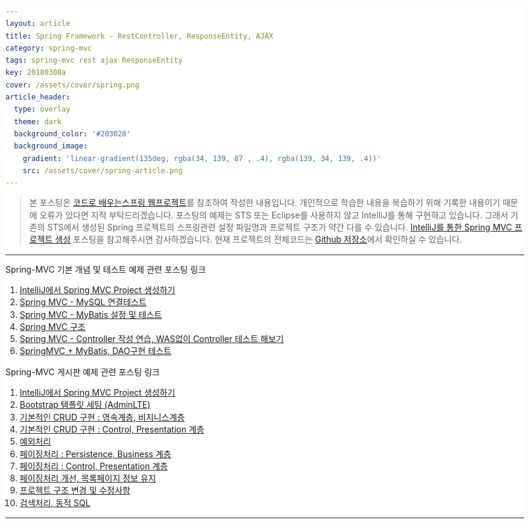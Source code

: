 ```yaml
---
layout: article
title: Spring Framework - RestController, ResponseEntity, AJAX
category: spring-mvc
tags: spring-mvc rest ajax ResponseEntity
key: 20180308a
cover: /assets/cover/spring.png
article_header:
  type: overlay
  theme: dark
  background_color: '#203028'
  background_image:
    gradient: 'linear-gradient(135deg, rgba(34, 139, 87 , .4), rgba(139, 34, 139, .4))'
    src: /assets/cover/spring-article.png
---
```




> 본 포스팅은 [코드로 배우는스프링 웹프로젝트](http://www.yes24.com/24/goods/19720776?scode=032&OzSrank=1)를 참조하여 작성한 내용입니다. 개인적으로 학습한 내용을 복습하기 위해 기록한 내용이기 때문에 오류가 있다면 지적 부탁드리겠습니다.
> 포스팅의 예제는 STS 또는 Eclipse를 사용하지 않고 IntelliJ를 통해 구현하고 있습니다. 그래서 기존의 STS에서 생성된 Spring 프로젝트의 스프링관련 설정 파일명과 프로젝트 구조가 약간 다를 수 있습니다. [IntelliJ를 통한 Spring MVC 프로젝트 생성](https://walbatrossw.github.io/spring/mvc/2017/11/22/intellij-springmvc-create.html) 포스팅을 참고해주시면 감사하겠습니다.
> 현재 프로젝트의 전체코드는 [Github 저장소](https://github.com/walbatrossw/spring-mvc-ex)에서 확인하실 수 있습니다.

---

Spring-MVC 기본 개념 및 테스트 예제 관련 포스팅 링크

1. [IntelliJ에서 Spring MVC Project 생성하기](https://walbatrossw.github.io/spring/mvc/2017/11/22/intellij-springmvc-create.html)
2. [Spring MVC - MySQL 연결테스트](https://walbatrossw.github.io/spring/mvc/2017/11/22/mysql-junit-test.html)
3. [Spring MVC - MyBatis 설정 및 테스트](https://walbatrossw.github.io/spring/mvc/2017/11/22/mybatis-connection-test.html)
4. [Spring MVC 구조](https://walbatrossw.github.io/spring/mvc/2017/11/25/spring-mvc-structure.html)
5. [Spring MVC - Controller 작성 연습, WAS없이 Controller 테스트 해보기](https://walbatrossw.github.io/spring/mvc/2017/11/25/spring-controller-test-without-was.html)
6. [SpringMVC + MyBatis, DAO구현 테스트](https://walbatrossw.github.io/spring/mvc/2017/11/22/spring-mvc-mybatis-dao-test.html)

Spring-MVC 게시판 예제 관련 포스팅 링크

1. [IntelliJ에서 Spring MVC Project 생성하기](https://walbatrossw.github.io/spring/mvc/2017/11/22/intellij-springmvc-create.html)
2. [Bootstrap 템플릿 세팅 (AdminLTE)](https://walbatrossw.github.io/spring/mvc/2017/11/28/02-spring-mvc-board-template.html)
3. [기본적인 CRUD 구현 : 영속계층, 비지니스계층](https://walbatrossw.github.io/spring/mvc/2018/02/26/03-spring-mvc-board-crud-persistence-business.html)
4. [기본적인 CRUD 구현 : Control, Presentation 계층](https://walbatrossw.github.io/spring/mvc/2018/02/28/04-spring-mvc-board-crud-controller-view.html)
5. [예외처리](https://walbatrossw.github.io/spring/mvc/2018/02/28/05-spring-mvc-board-exception.html)
6. [페이징처리 : Persistence, Business 계층](https://walbatrossw.github.io/spring/mvc/2018/03/01/06-spring-mvc-board-paging-persistence-business.html)
7. [페이징처리 : Control, Presentation 계층](https://walbatrossw.github.io/spring/mvc/2018/03/02/07-spring-mvc-board-paging-control-presentation.html)
8. [페이징처리 개선, 목록페이지 정보 유지](https://walbatrossw.github.io/spring/mvc/2018/03/02/08-spring-mvc-board-paging-enhancement-tip.html)
9. [프로젝트 구조 변경 및 수정사항](https://walbatrossw.github.io/spring/mvc/2018/03/04/09-spring-mvc-board-project-structure-modification.html)
10. [검색처리, 동적 SQL](https://walbatrossw.github.io/spring/mvc/2018/03/07/10-spring-mvc-board-search-dynamic-sql.html)

---